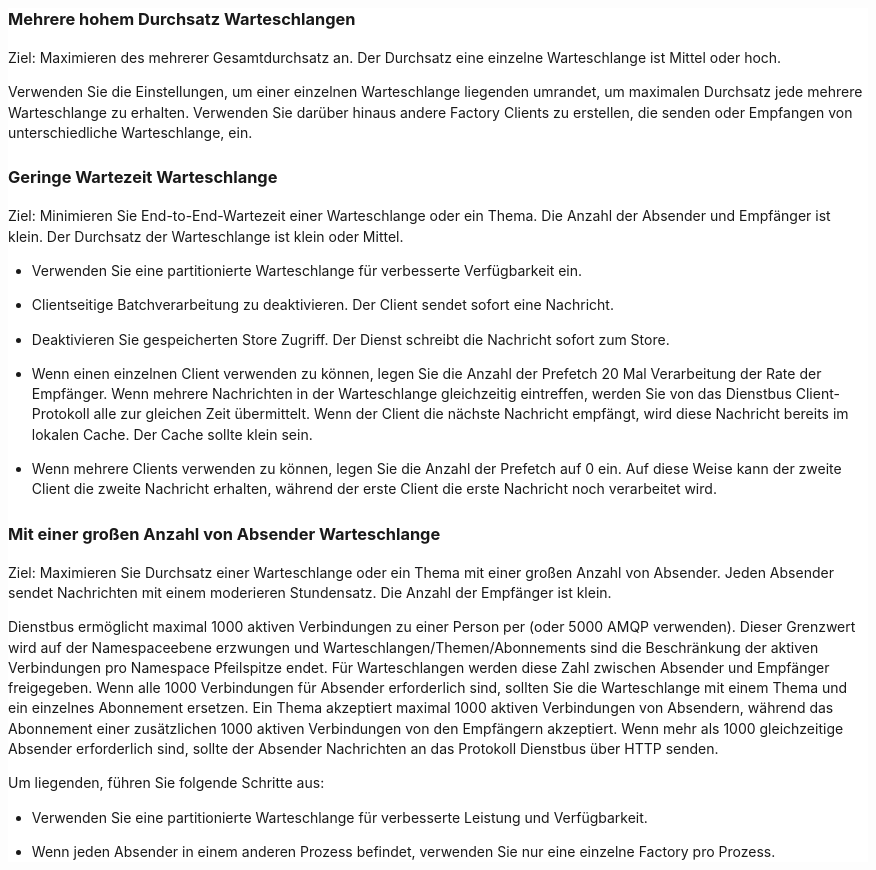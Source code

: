 ### <a name="multiple-high-throughput-queues"></a>Mehrere hohem Durchsatz Warteschlangen

Ziel: Maximieren des mehrerer Gesamtdurchsatz an. Der Durchsatz eine einzelne Warteschlange ist Mittel oder hoch.

Verwenden Sie die Einstellungen, um einer einzelnen Warteschlange liegenden umrandet, um maximalen Durchsatz jede mehrere Warteschlange zu erhalten. Verwenden Sie darüber hinaus andere Factory Clients zu erstellen, die senden oder Empfangen von unterschiedliche Warteschlange, ein.

### <a name="low-latency-queue"></a>Geringe Wartezeit Warteschlange

Ziel: Minimieren Sie End-to-End-Wartezeit einer Warteschlange oder ein Thema. Die Anzahl der Absender und Empfänger ist klein. Der Durchsatz der Warteschlange ist klein oder Mittel.

-   Verwenden Sie eine partitionierte Warteschlange für verbesserte Verfügbarkeit ein.

-   Clientseitige Batchverarbeitung zu deaktivieren. Der Client sendet sofort eine Nachricht.

-   Deaktivieren Sie gespeicherten Store Zugriff. Der Dienst schreibt die Nachricht sofort zum Store.

-   Wenn einen einzelnen Client verwenden zu können, legen Sie die Anzahl der Prefetch 20 Mal Verarbeitung der Rate der Empfänger. Wenn mehrere Nachrichten in der Warteschlange gleichzeitig eintreffen, werden Sie von das Dienstbus Client-Protokoll alle zur gleichen Zeit übermittelt. Wenn der Client die nächste Nachricht empfängt, wird diese Nachricht bereits im lokalen Cache. Der Cache sollte klein sein.

-   Wenn mehrere Clients verwenden zu können, legen Sie die Anzahl der Prefetch auf 0 ein. Auf diese Weise kann der zweite Client die zweite Nachricht erhalten, während der erste Client die erste Nachricht noch verarbeitet wird.

### <a name="queue-with-a-large-number-of-senders"></a>Mit einer großen Anzahl von Absender Warteschlange

Ziel: Maximieren Sie Durchsatz einer Warteschlange oder ein Thema mit einer großen Anzahl von Absender. Jeden Absender sendet Nachrichten mit einem moderieren Stundensatz. Die Anzahl der Empfänger ist klein.

Dienstbus ermöglicht maximal 1000 aktiven Verbindungen zu einer Person per (oder 5000 AMQP verwenden). Dieser Grenzwert wird auf der Namespaceebene erzwungen und Warteschlangen/Themen/Abonnements sind die Beschränkung der aktiven Verbindungen pro Namespace Pfeilspitze endet. Für Warteschlangen werden diese Zahl zwischen Absender und Empfänger freigegeben. Wenn alle 1000 Verbindungen für Absender erforderlich sind, sollten Sie die Warteschlange mit einem Thema und ein einzelnes Abonnement ersetzen. Ein Thema akzeptiert maximal 1000 aktiven Verbindungen von Absendern, während das Abonnement einer zusätzlichen 1000 aktiven Verbindungen von den Empfängern akzeptiert. Wenn mehr als 1000 gleichzeitige Absender erforderlich sind, sollte der Absender Nachrichten an das Protokoll Dienstbus über HTTP senden.

Um liegenden, führen Sie folgende Schritte aus:

-   Verwenden Sie eine partitionierte Warteschlange für verbesserte Leistung und Verfügbarkeit.

-   Wenn jeden Absender in einem anderen Prozess befindet, verwenden Sie nur eine einzelne Factory pro Prozess.
